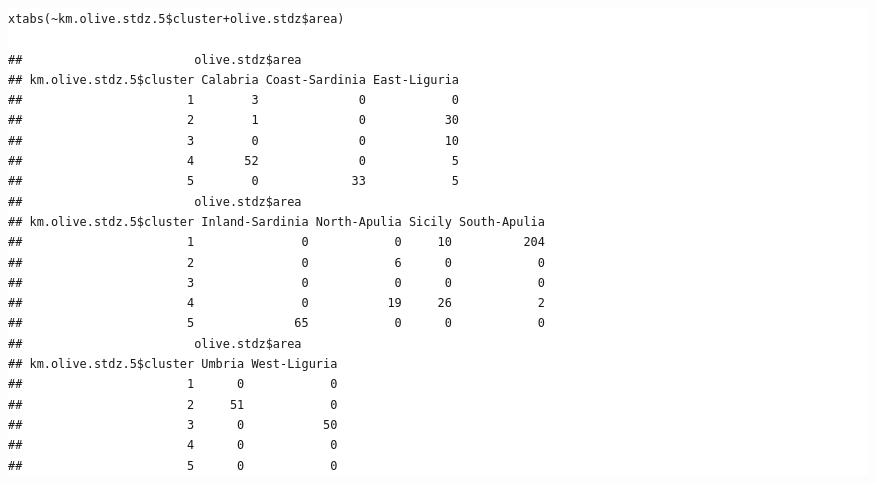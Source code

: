     xtabs(~km.olive.stdz.5$cluster+olive.stdz$area)

    ##                        olive.stdz$area
    ## km.olive.stdz.5$cluster Calabria Coast-Sardinia East-Liguria
    ##                       1        3              0            0
    ##                       2        1              0           30
    ##                       3        0              0           10
    ##                       4       52              0            5
    ##                       5        0             33            5
    ##                        olive.stdz$area
    ## km.olive.stdz.5$cluster Inland-Sardinia North-Apulia Sicily South-Apulia
    ##                       1               0            0     10          204
    ##                       2               0            6      0            0
    ##                       3               0            0      0            0
    ##                       4               0           19     26            2
    ##                       5              65            0      0            0
    ##                        olive.stdz$area
    ## km.olive.stdz.5$cluster Umbria West-Liguria
    ##                       1      0            0
    ##                       2     51            0
    ##                       3      0           50
    ##                       4      0            0
    ##                       5      0            0
